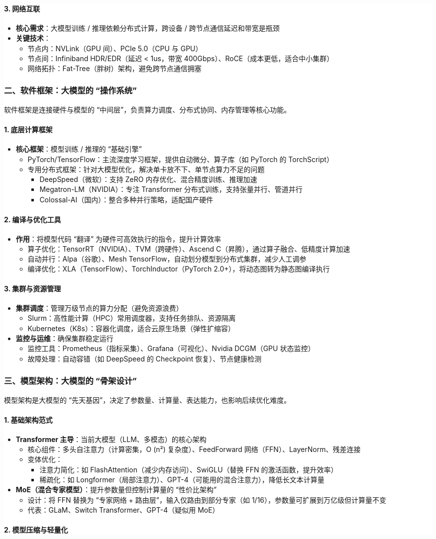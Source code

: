 #### 3. 网络互联

- **核心需求**：大模型训练 / 推理依赖分布式计算，跨设备 / 跨节点通信延迟和带宽是瓶颈
- **关键技术**：
    - 节点内：NVLink（GPU 间）、PCIe 5.0（CPU 与 GPU）
    - 节点间：Infiniband HDR/EDR（延迟 < 1us，带宽 400Gbps）、RoCE（成本更低，适合中小集群）
    - 网络拓扑：Fat-Tree（胖树）架构，避免跨节点通信拥塞

### 二、软件框架：大模型的 “操作系统”

软件框架是连接硬件与模型的 “中间层”，负责算力调度、分布式协同、内存管理等核心功能。

#### 1. 底层计算框架

- **核心框架**：模型训练 / 推理的 “基础引擎”
    - PyTorch/TensorFlow：主流深度学习框架，提供自动微分、算子库（如 PyTorch 的 TorchScript）
    - 专用分布式框架：针对大模型优化，解决单卡放不下、单节点算力不足的问题
        - DeepSpeed（微软）：支持 ZeRO 内存优化、混合精度训练、推理加速
        - Megatron-LM（NVIDIA）：专注 Transformer 分布式训练，支持张量并行、管道并行
        - Colossal-AI（国内）：整合多种并行策略，适配国产硬件

#### 2. 编译与优化工具

- **作用**：将模型代码 “翻译” 为硬件可高效执行的指令，提升计算效率
    - 算子优化：TensorRT（NVIDIA）、TVM（跨硬件）、Ascend C（昇腾），通过算子融合、低精度计算加速
    - 自动并行：Alpa（谷歌）、Mesh TensorFlow，自动划分模型到分布式集群，减少人工调参
    - 编译优化：XLA（TensorFlow）、TorchInductor（PyTorch 2.0+），将动态图转为静态图编译执行

#### 3. 集群与资源管理

- **集群调度**：管理万级节点的算力分配（避免资源浪费）
    - Slurm：高性能计算（HPC）常用调度器，支持任务排队、资源隔离
    - Kubernetes（K8s）：容器化调度，适合云原生场景（弹性扩缩容）
- **监控与运维**：确保集群稳定运行
    - 监控工具：Prometheus（指标采集）、Grafana（可视化）、Nvidia DCGM（GPU 状态监控）
    - 故障处理：自动容错（如 DeepSpeed 的 Checkpoint 恢复）、节点健康检测

### 三、模型架构：大模型的 “骨架设计”

模型架构是大模型的 “先天基因”，决定了参数量、计算量、表达能力，也影响后续优化难度。

#### 1. 基础架构范式

- **Transformer 主导**：当前大模型（LLM、多模态）的核心架构
    - 核心组件：多头自注意力（计算密集，O (n²) 复杂度）、FeedForward 网络（FFN）、LayerNorm、残差连接
    - 变体优化：
        - 注意力简化：如 FlashAttention（减少内存访问）、SwiGLU（替换 FFN 的激活函数，提升效率）
        - 稀疏化：如 Longformer（局部注意力）、GPT-4（可能用的混合注意力），降低长文本计算量
- **MoE（混合专家模型）**：提升参数量但控制计算量的 “性价比架构”
    - 设计：将 FFN 替换为 “专家网络 + 路由层”，输入仅路由到部分专家（如 1/16），参数量可扩展到万亿级但计算量不变
    - 代表：GLaM、Switch Transformer、GPT-4（疑似用 MoE）

#### 2. 模型压缩与轻量化
